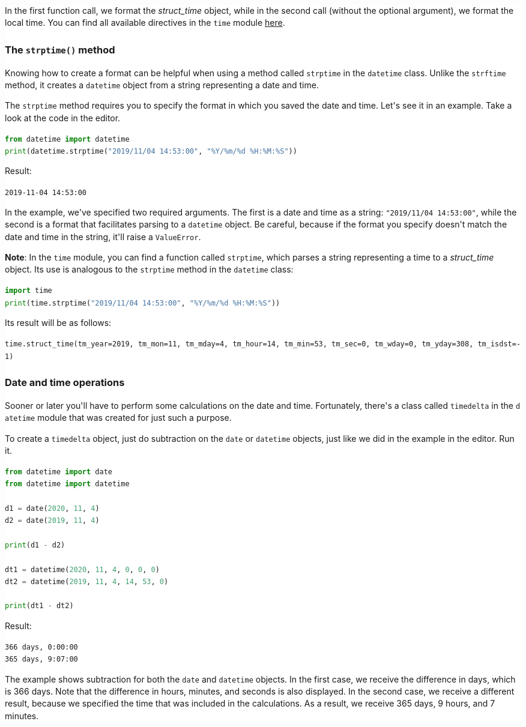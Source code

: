 In the first function call, we format the _struct_time_ object, while in the second call (without the optional argument), we format the local time. You can find all available directives in the `time` module [here](https://docs.python.org/3/library/time.html#time.strftime).

### The `strptime()` method
Knowing how to create a format can be helpful when using a method called `strptime` in the `datetime` class. Unlike the `strftime` method, it creates a `datetime` object from a string representing a date and time.

The `strptime` method requires you to specify the format in which you saved the date and time. Let's see it in an example. Take a look at the code in the editor.
```python
from datetime import datetime
print(datetime.strptime("2019/11/04 14:53:00", "%Y/%m/%d %H:%M:%S"))
```
Result:
```
2019-11-04 14:53:00
```
In the example, we've specified two required arguments. The first is a date and time as a string: `"2019/11/04 14:53:00"`, while the second is a format that facilitates parsing to a `datetime` object. Be careful, because if the format you specify doesn't match the date and time in the string, it'll raise a `ValueError`.


**Note**: In the `time` module, you can find a function called `strptime`, which parses a string representing a time to a _struct_time_ object. Its use is analogous to the `strptime` method in the `datetime` class:
```python
import time
print(time.strptime("2019/11/04 14:53:00", "%Y/%m/%d %H:%M:%S"))
```
Its result will be as follows:
```
time.struct_time(tm_year=2019, tm_mon=11, tm_mday=4, tm_hour=14, tm_min=53, tm_sec=0, tm_wday=0, tm_yday=308, tm_isdst=-1)
```

### Date and time operations
Sooner or later you'll have to perform some calculations on the date and time. Fortunately, there's a class called `timedelta` in the `datetime` module that was created for just such a purpose.

To create a `timedelta` object, just do subtraction on the `date` or `datetime` objects, just like we did in the example in the editor. Run it.
```python
from datetime import date
from datetime import datetime

d1 = date(2020, 11, 4)
d2 = date(2019, 11, 4)

print(d1 - d2)

dt1 = datetime(2020, 11, 4, 0, 0, 0)
dt2 = datetime(2019, 11, 4, 14, 53, 0)

print(dt1 - dt2)
```
Result:
```
366 days, 0:00:00
365 days, 9:07:00
```
The example shows subtraction for both the `date` and `datetime` objects. In the first case, we receive the difference in days, which is 366 days. Note that the difference in hours, minutes, and seconds is also displayed. In the second case, we receive a different result, because we specified the time that was included in the calculations. As a result, we receive 365 days, 9 hours, and 7 minutes.

